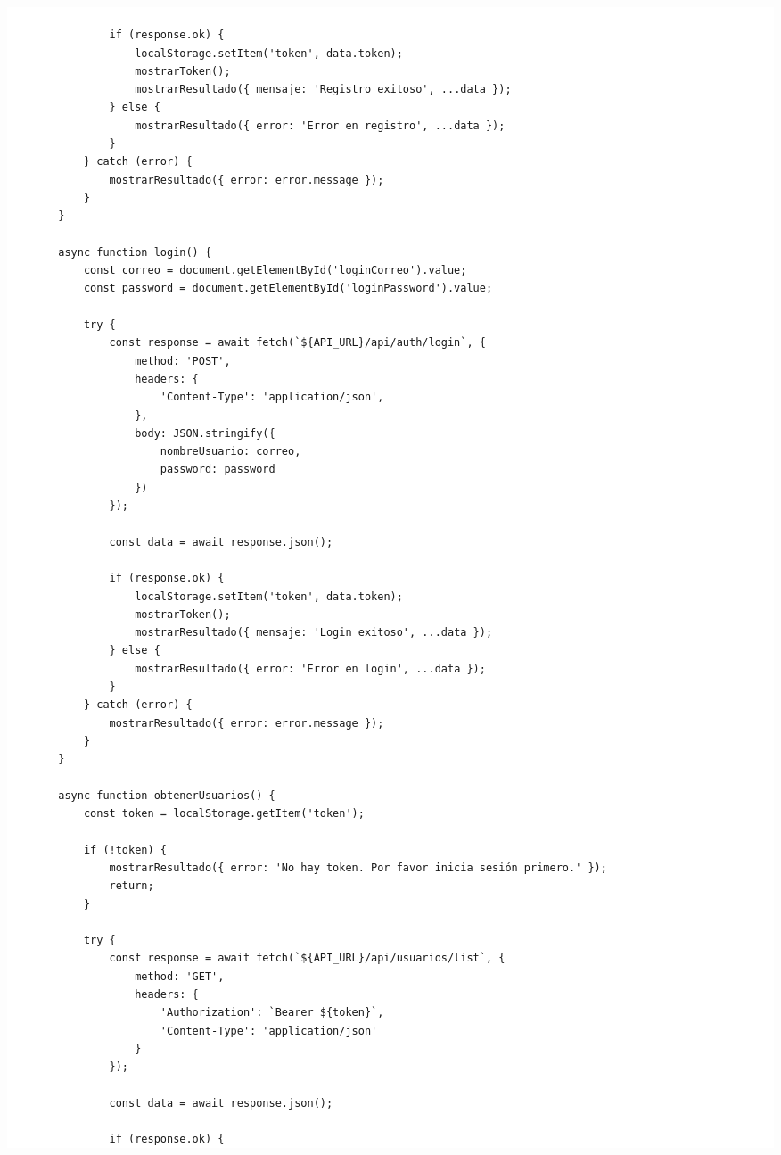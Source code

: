 ```html
                
                if (response.ok) {
                    localStorage.setItem('token', data.token);
                    mostrarToken();
                    mostrarResultado({ mensaje: 'Registro exitoso', ...data });
                } else {
                    mostrarResultado({ error: 'Error en registro', ...data });
                }
            } catch (error) {
                mostrarResultado({ error: error.message });
            }
        }

        async function login() {
            const correo = document.getElementById('loginCorreo').value;
            const password = document.getElementById('loginPassword').value;

            try {
                const response = await fetch(`${API_URL}/api/auth/login`, {
                    method: 'POST',
                    headers: {
                        'Content-Type': 'application/json',
                    },
                    body: JSON.stringify({
                        nombreUsuario: correo,
                        password: password
                    })
                });

                const data = await response.json();
                
                if (response.ok) {
                    localStorage.setItem('token', data.token);
                    mostrarToken();
                    mostrarResultado({ mensaje: 'Login exitoso', ...data });
                } else {
                    mostrarResultado({ error: 'Error en login', ...data });
                }
            } catch (error) {
                mostrarResultado({ error: error.message });
            }
        }

        async function obtenerUsuarios() {
            const token = localStorage.getItem('token');

            if (!token) {
                mostrarResultado({ error: 'No hay token. Por favor inicia sesión primero.' });
                return;
            }

            try {
                const response = await fetch(`${API_URL}/api/usuarios/list`, {
                    method: 'GET',
                    headers: {
                        'Authorization': `Bearer ${token}`,
                        'Content-Type': 'application/json'
                    }
                });

                const data = await response.json();
                
                if (response.ok) {
```